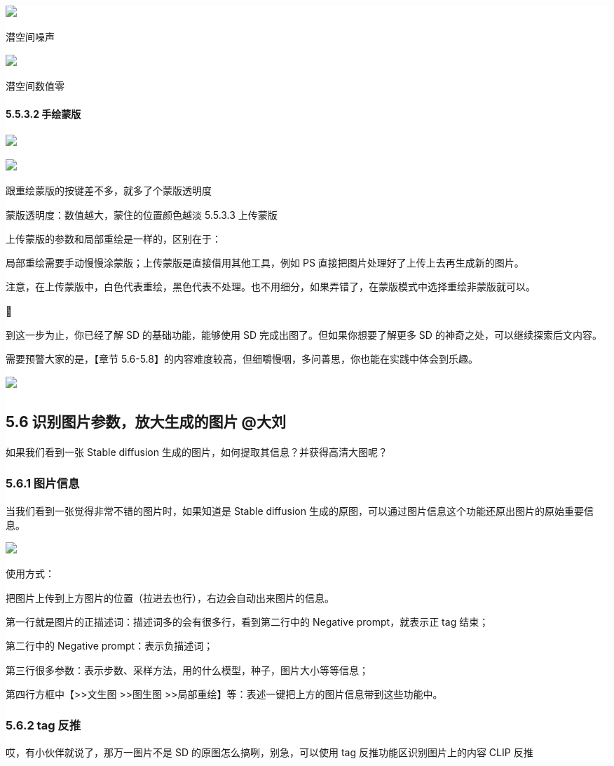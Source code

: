 ![](img/330efbbcc1b707c9791cc17fb2654fbe.png)

潜空间噪声

![](img/676c0b489a6abfbc5d0eb9db4e3f31d2.png)

潜空间数值零

#### 5.5.3.2 手绘蒙版

![](img/7ff7d457cba7f4bd3e8b782ecce415a4.png)

![](img/16103991afb16b1cc22a59f068c4ddf0.png)

跟重绘蒙版的按键差不多，就多了个蒙版透明度

蒙版透明度：数值越大，蒙住的位置颜色越淡 5.5.3.3 上传蒙版

上传蒙版的参数和局部重绘是一样的，区别在于：

局部重绘需要手动慢慢涂蒙版；上传蒙版是直接借用其他工具，例如 PS 直接把图片处理好了上传上去再生成新的图片。

注意，在上传蒙版中，白色代表重绘，黑色代表不处理。也不用细分，如果弄错了，在蒙版模式中选择重绘非蒙版就可以。

📌

到这一步为止，你已经了解 SD 的基础功能，能够使用 SD 完成出图了。但如果你想要了解更多 SD 的神奇之处，可以继续探索后文内容。

需要预警大家的是，【章节 5.6-5.8】的内容难度较高，但细嚼慢咽，多问善思，你也能在实践中体会到乐趣。

![](img/a43a8a694795f154ecb1c4e5cfdc26b0.png)

## 5.6 识别图片参数，放大生成的图片 @大刘

如果我们看到一张 Stable diffusion 生成的图片，如何提取其信息？并获得高清大图呢？

### 5.6.1 图片信息

当我们看到一张觉得非常不错的图片时，如果知道是 Stable diffusion 生成的原图，可以通过图片信息这个功能还原出图片的原始重要信息。

![](img/d80143145c7148af50bdcff6fbb4d459.png)

使用方式：

把图片上传到上方图片的位置（拉进去也行），右边会自动出来图片的信息。

第一行就是图片的正描述词：描述词多的会有很多行，看到第二行中的 Negative prompt，就表示正 tag 结束；

第二行中的 Negative prompt：表示负描述词；

第三行很多参数：表示步数、采样方法，用的什么模型，种子，图片大小等等信息；

第四行方框中【>>文生图 >>图生图 >>局部重绘】等：表述一键把上方的图片信息带到这些功能中。

### 5.6.2 tag 反推

哎，有小伙伴就说了，那万一图片不是 SD 的原图怎么搞咧，别急，可以使用 tag 反推功能区识别图片上的内容 CLIP 反推
